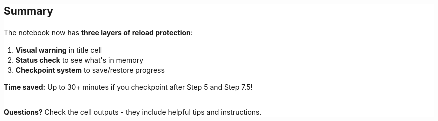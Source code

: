 ## Summary

The notebook now has **three layers of reload protection**:

1. **Visual warning** in title cell
2. **Status check** to see what's in memory
3. **Checkpoint system** to save/restore progress

**Time saved:** Up to 30+ minutes if you checkpoint after Step 5 and Step 7.5!

---

**Questions?** Check the cell outputs - they include helpful tips and instructions.
